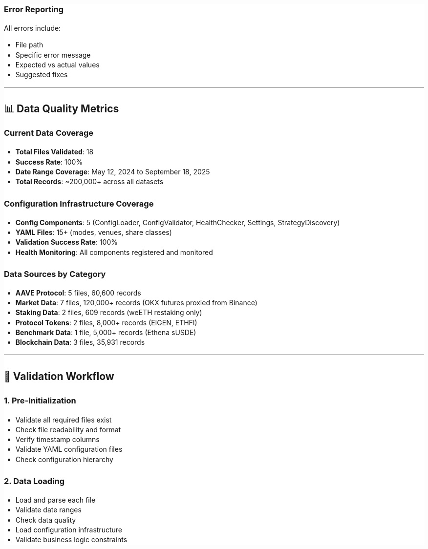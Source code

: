 ### **Error Reporting**
All errors include:
- File path
- Specific error message
- Expected vs actual values
- Suggested fixes

---

## 📊 **Data Quality Metrics**

### **Current Data Coverage**
- **Total Files Validated**: 18
- **Success Rate**: 100%
- **Date Range Coverage**: May 12, 2024 to September 18, 2025
- **Total Records**: ~200,000+ across all datasets

### **Configuration Infrastructure Coverage**
- **Config Components**: 5 (ConfigLoader, ConfigValidator, HealthChecker, Settings, StrategyDiscovery)
- **YAML Files**: 15+ (modes, venues, share classes)
- **Validation Success Rate**: 100%
- **Health Monitoring**: All components registered and monitored

### **Data Sources by Category**
- **AAVE Protocol**: 5 files, 60,600 records
- **Market Data**: 7 files, 120,000+ records (OKX futures proxied from Binance)
- **Staking Data**: 2 files, 609 records (weETH restaking only)
- **Protocol Tokens**: 2 files, 8,000+ records (EIGEN, ETHFI)
- **Benchmark Data**: 1 file, 5,000+ records (Ethena sUSDE)
- **Blockchain Data**: 3 files, 35,931 records

---

## 🔄 **Validation Workflow**

### **1. Pre-Initialization**
- Validate all required files exist
- Check file readability and format
- Verify timestamp columns
- Validate YAML configuration files
- Check configuration hierarchy

### **2. Data Loading**
- Load and parse each file
- Validate date ranges
- Check data quality
- Load configuration infrastructure
- Validate business logic constraints
